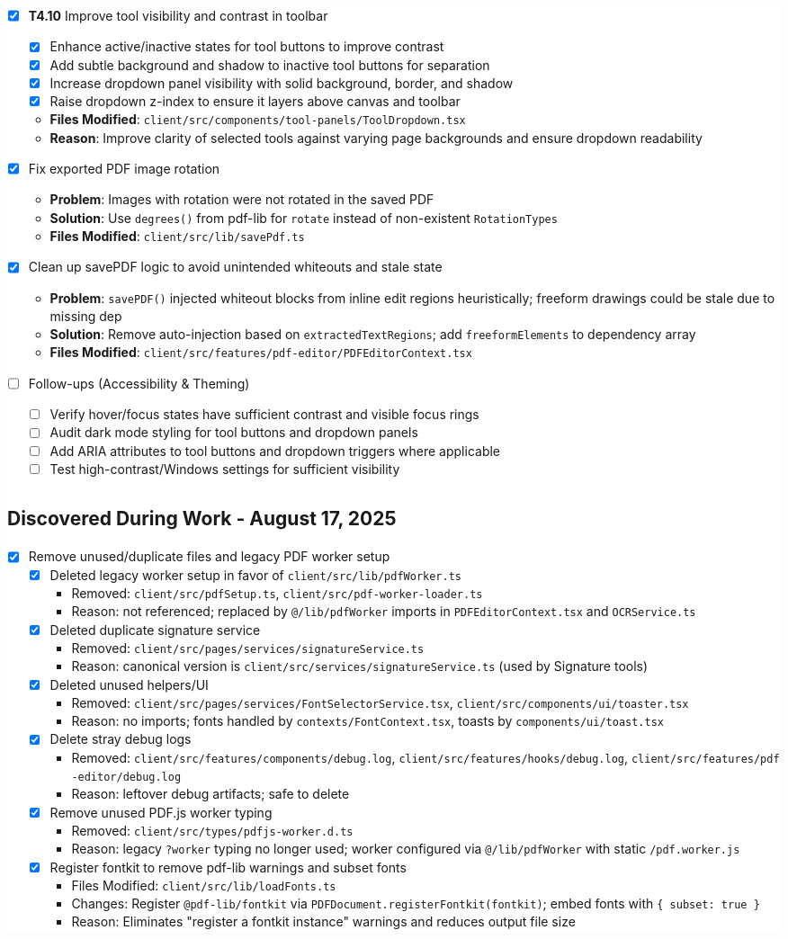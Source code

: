 - [x] **T4.10** Improve tool visibility and contrast in toolbar
  - [x] Enhance active/inactive states for tool buttons to improve contrast
  - [x] Add subtle background and shadow to inactive tool buttons for separation
  - [x] Increase dropdown panel visibility with solid background, border, and shadow
  - [x] Raise dropdown z-index to ensure it layers above canvas and toolbar
  - **Files Modified**: `client/src/components/tool-panels/ToolDropdown.tsx`
  - **Reason**: Improve clarity of selected tools against varying page backgrounds and ensure dropdown readability

- [x] Fix exported PDF image rotation
  - **Problem**: Images with rotation were not rotated in the saved PDF
  - **Solution**: Use `degrees()` from pdf-lib for `rotate` instead of non-existent `RotationTypes`
  - **Files Modified**: `client/src/lib/savePdf.ts`

- [x] Clean up savePDF logic to avoid unintended whiteouts and stale state
  - **Problem**: `savePDF()` injected whiteout blocks from inline edit regions heuristically; freeform drawings could be stale due to missing dep
  - **Solution**: Remove auto-injection based on `extractedTextRegions`; add `freeformElements` to dependency array
  - **Files Modified**: `client/src/features/pdf-editor/PDFEditorContext.tsx`

- [ ] Follow-ups (Accessibility & Theming)
  - [ ] Verify hover/focus states have sufficient contrast and visible focus rings
  - [ ] Audit dark mode styling for tool buttons and dropdown panels
  - [ ] Add ARIA attributes to tool buttons and dropdown triggers where applicable
  - [ ] Test high-contrast/Windows settings for sufficient visibility

## Discovered During Work - August 17, 2025

- [x] Remove unused/duplicate files and legacy PDF worker setup
  - [x] Deleted legacy worker setup in favor of `client/src/lib/pdfWorker.ts`
    - Removed: `client/src/pdfSetup.ts`, `client/src/pdf-worker-loader.ts`
    - Reason: not referenced; replaced by `@/lib/pdfWorker` imports in `PDFEditorContext.tsx` and `OCRService.ts`
  - [x] Deleted duplicate signature service
    - Removed: `client/src/pages/services/signatureService.ts`
    - Reason: canonical version is `client/src/services/signatureService.ts` (used by Signature tools)
  - [x] Deleted unused helpers/UI
    - Removed: `client/src/pages/services/FontSelectorService.tsx`, `client/src/components/ui/toaster.tsx`
    - Reason: no imports; fonts handled by `contexts/FontContext.tsx`, toasts by `components/ui/toast.tsx`
  - [x] Delete stray debug logs
    - Removed: `client/src/features/components/debug.log`, `client/src/features/hooks/debug.log`, `client/src/features/pdf-editor/debug.log`
    - Reason: leftover debug artifacts; safe to delete
  - [x] Remove unused PDF.js worker typing
    - Removed: `client/src/types/pdfjs-worker.d.ts`
    - Reason: legacy `?worker` typing no longer used; worker configured via `@/lib/pdfWorker` with static `/pdf.worker.js`
  - [x] Register fontkit to remove pdf-lib warnings and subset fonts
    - Files Modified: `client/src/lib/loadFonts.ts`
    - Changes: Register `@pdf-lib/fontkit` via `PDFDocument.registerFontkit(fontkit)`; embed fonts with `{ subset: true }`
    - Reason: Eliminates "register a fontkit instance" warnings and reduces output file size
  